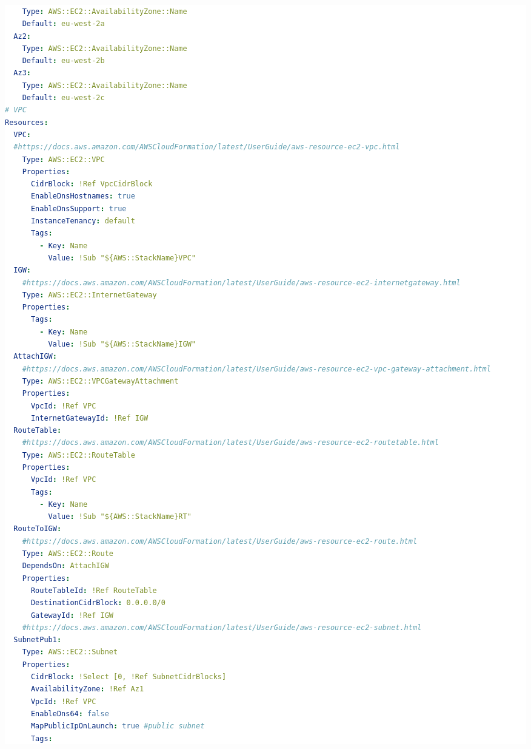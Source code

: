 ```yaml
    Type: AWS::EC2::AvailabilityZone::Name
    Default: eu-west-2a
  Az2:
    Type: AWS::EC2::AvailabilityZone::Name
    Default: eu-west-2b
  Az3:
    Type: AWS::EC2::AvailabilityZone::Name
    Default: eu-west-2c
# VPC
Resources:
  VPC:
  #https://docs.aws.amazon.com/AWSCloudFormation/latest/UserGuide/aws-resource-ec2-vpc.html
    Type: AWS::EC2::VPC
    Properties:
      CidrBlock: !Ref VpcCidrBlock
      EnableDnsHostnames: true
      EnableDnsSupport: true
      InstanceTenancy: default
      Tags:
        - Key: Name
          Value: !Sub "${AWS::StackName}VPC"
  IGW:
    #https://docs.aws.amazon.com/AWSCloudFormation/latest/UserGuide/aws-resource-ec2-internetgateway.html
    Type: AWS::EC2::InternetGateway
    Properties:
      Tags:
        - Key: Name
          Value: !Sub "${AWS::StackName}IGW"
  AttachIGW:
    #https://docs.aws.amazon.com/AWSCloudFormation/latest/UserGuide/aws-resource-ec2-vpc-gateway-attachment.html
    Type: AWS::EC2::VPCGatewayAttachment
    Properties:
      VpcId: !Ref VPC
      InternetGatewayId: !Ref IGW
  RouteTable:
    #https://docs.aws.amazon.com/AWSCloudFormation/latest/UserGuide/aws-resource-ec2-routetable.html
    Type: AWS::EC2::RouteTable
    Properties:
      VpcId: !Ref VPC
      Tags:
        - Key: Name
          Value: !Sub "${AWS::StackName}RT"
  RouteToIGW:
    #https://docs.aws.amazon.com/AWSCloudFormation/latest/UserGuide/aws-resource-ec2-route.html
    Type: AWS::EC2::Route
    DependsOn: AttachIGW
    Properties:
      RouteTableId: !Ref RouteTable
      DestinationCidrBlock: 0.0.0.0/0
      GatewayId: !Ref IGW
    #https://docs.aws.amazon.com/AWSCloudFormation/latest/UserGuide/aws-resource-ec2-subnet.html
  SubnetPub1:
    Type: AWS::EC2::Subnet
    Properties:
      CidrBlock: !Select [0, !Ref SubnetCidrBlocks]
      AvailabilityZone: !Ref Az1
      VpcId: !Ref VPC
      EnableDns64: false
      MapPublicIpOnLaunch: true #public subnet
      Tags:
```